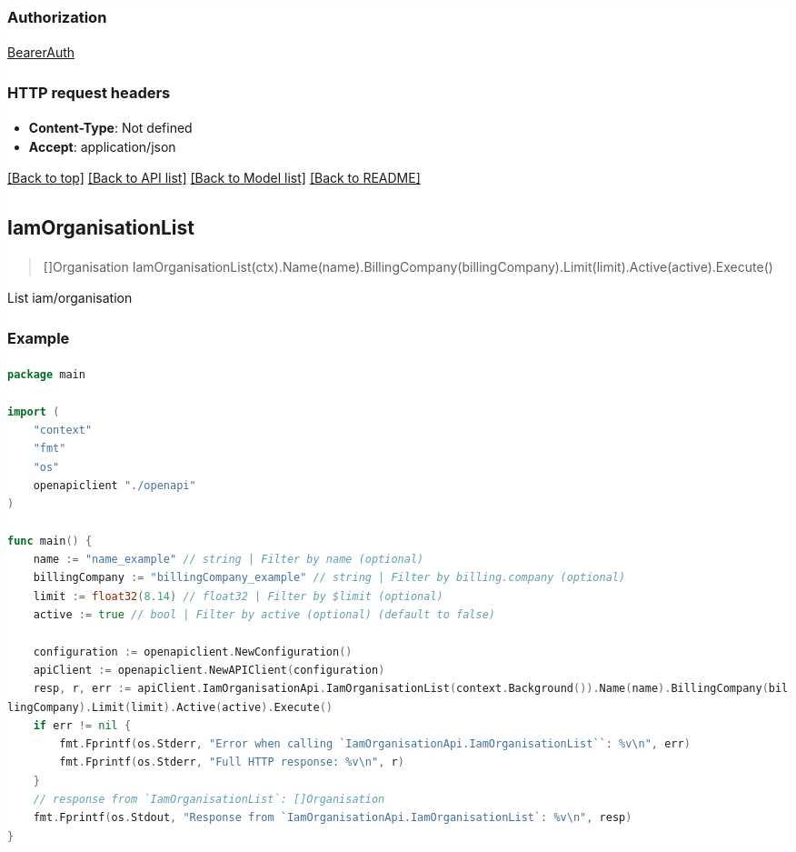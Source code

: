 ### Authorization

[BearerAuth](../README.md#BearerAuth)

### HTTP request headers

- **Content-Type**: Not defined
- **Accept**: application/json

[[Back to top]](#) [[Back to API list]](../README.md#documentation-for-api-endpoints)
[[Back to Model list]](../README.md#documentation-for-models)
[[Back to README]](../README.md)


## IamOrganisationList

> []Organisation IamOrganisationList(ctx).Name(name).BillingCompany(billingCompany).Limit(limit).Active(active).Execute()

List iam/organisation



### Example

```go
package main

import (
    "context"
    "fmt"
    "os"
    openapiclient "./openapi"
)

func main() {
    name := "name_example" // string | Filter by name (optional)
    billingCompany := "billingCompany_example" // string | Filter by billing.company (optional)
    limit := float32(8.14) // float32 | Filter by $limit (optional)
    active := true // bool | Filter by active (optional) (default to false)

    configuration := openapiclient.NewConfiguration()
    apiClient := openapiclient.NewAPIClient(configuration)
    resp, r, err := apiClient.IamOrganisationApi.IamOrganisationList(context.Background()).Name(name).BillingCompany(billingCompany).Limit(limit).Active(active).Execute()
    if err != nil {
        fmt.Fprintf(os.Stderr, "Error when calling `IamOrganisationApi.IamOrganisationList``: %v\n", err)
        fmt.Fprintf(os.Stderr, "Full HTTP response: %v\n", r)
    }
    // response from `IamOrganisationList`: []Organisation
    fmt.Fprintf(os.Stdout, "Response from `IamOrganisationApi.IamOrganisationList`: %v\n", resp)
}
```
